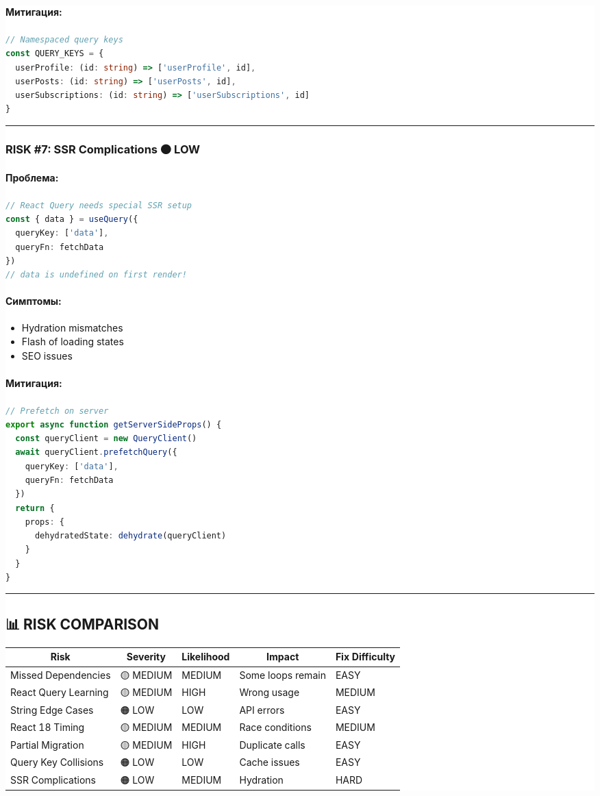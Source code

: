 #### **Митигация:**
```typescript
// Namespaced query keys
const QUERY_KEYS = {
  userProfile: (id: string) => ['userProfile', id],
  userPosts: (id: string) => ['userPosts', id],
  userSubscriptions: (id: string) => ['userSubscriptions', id]
}
```

---

### **RISK #7: SSR Complications** 🟠 LOW

#### **Проблема:**
```typescript
// React Query needs special SSR setup
const { data } = useQuery({
  queryKey: ['data'],
  queryFn: fetchData
})
// data is undefined on first render!
```

#### **Симптомы:**
- Hydration mismatches
- Flash of loading states
- SEO issues

#### **Митигация:**
```typescript
// Prefetch on server
export async function getServerSideProps() {
  const queryClient = new QueryClient()
  await queryClient.prefetchQuery({
    queryKey: ['data'],
    queryFn: fetchData
  })
  return {
    props: {
      dehydratedState: dehydrate(queryClient)
    }
  }
}
```

---

## 📊 RISK COMPARISON

| Risk | Severity | Likelihood | Impact | Fix Difficulty |
|------|----------|------------|--------|----------------|
| Missed Dependencies | 🟡 MEDIUM | MEDIUM | Some loops remain | EASY |
| React Query Learning | 🟡 MEDIUM | HIGH | Wrong usage | MEDIUM |
| String Edge Cases | 🟠 LOW | LOW | API errors | EASY |
| React 18 Timing | 🟡 MEDIUM | MEDIUM | Race conditions | MEDIUM |
| Partial Migration | 🟡 MEDIUM | HIGH | Duplicate calls | EASY |
| Query Key Collisions | 🟠 LOW | LOW | Cache issues | EASY |
| SSR Complications | 🟠 LOW | MEDIUM | Hydration | HARD |
